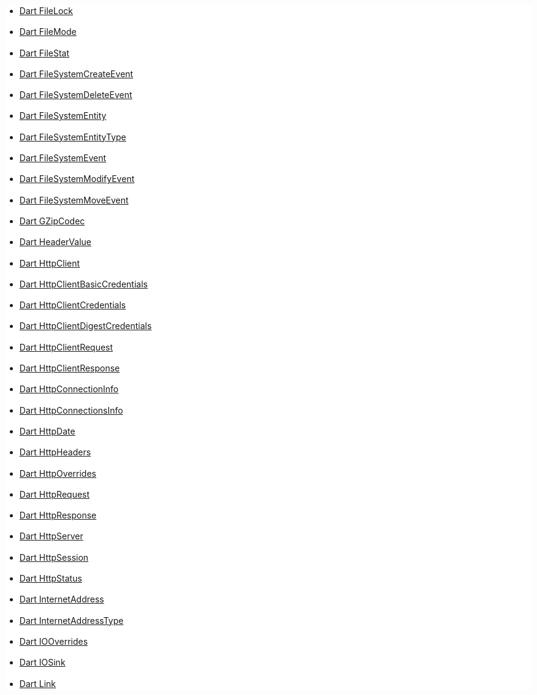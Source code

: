 - [Dart FileLock](/dart/filelock/)

- [Dart FileMode](/dart/filemode/)

- [Dart FileStat](/dart/filestat/)

- [Dart FileSystemCreateEvent](/dart/filesystemcreateevent/)

- [Dart FileSystemDeleteEvent](/dart/filesystemdeleteevent/)

- [Dart FileSystemEntity](/dart/filesystementity/)

- [Dart FileSystemEntityType](/dart/filesystementitytype/)

- [Dart FileSystemEvent](/dart/filesystemevent/)

- [Dart FileSystemModifyEvent](/dart/filesystemmodifyevent/)

- [Dart FileSystemMoveEvent](/dart/filesystemmoveevent/)

- [Dart GZipCodec](/dart/gzipcodec/)

- [Dart HeaderValue](/dart/headervalue/)

- [Dart HttpClient](/dart/httpclient/)

- [Dart HttpClientBasicCredentials](/dart/httpclientbasiccredentials/)

- [Dart HttpClientCredentials](/dart/httpclientcredentials/)

- [Dart HttpClientDigestCredentials](/dart/httpclientdigestcredentials/)

- [Dart HttpClientRequest](/dart/httpclientrequest/)

- [Dart HttpClientResponse](/dart/httpclientresponse/)

- [Dart HttpConnectionInfo](/dart/httpconnectioninfo/)

- [Dart HttpConnectionsInfo](/dart/httpconnectionsinfo/)

- [Dart HttpDate](/dart/httpdate/)

- [Dart HttpHeaders](/dart/httpheaders/)

- [Dart HttpOverrides](/dart/htttoverrides/)

- [Dart HttpRequest](/dart/httprequest/)

- [Dart HttpResponse](/dart/httpresponse/)

- [Dart HttpServer](/dart/httpserver/)

- [Dart HttpSession](/dart/httpsession/)

- [Dart HttpStatus](/dart/httpstatus/)

- [Dart InternetAddress](/dart/internetaddress/)

- [Dart InternetAddressType](/dart/internetaddresstype/)

- [Dart IOOverrides](/dart/iooverrides/)

- [Dart IOSink](/dart/iosink/)

- [Dart Link](/dart/link/)
